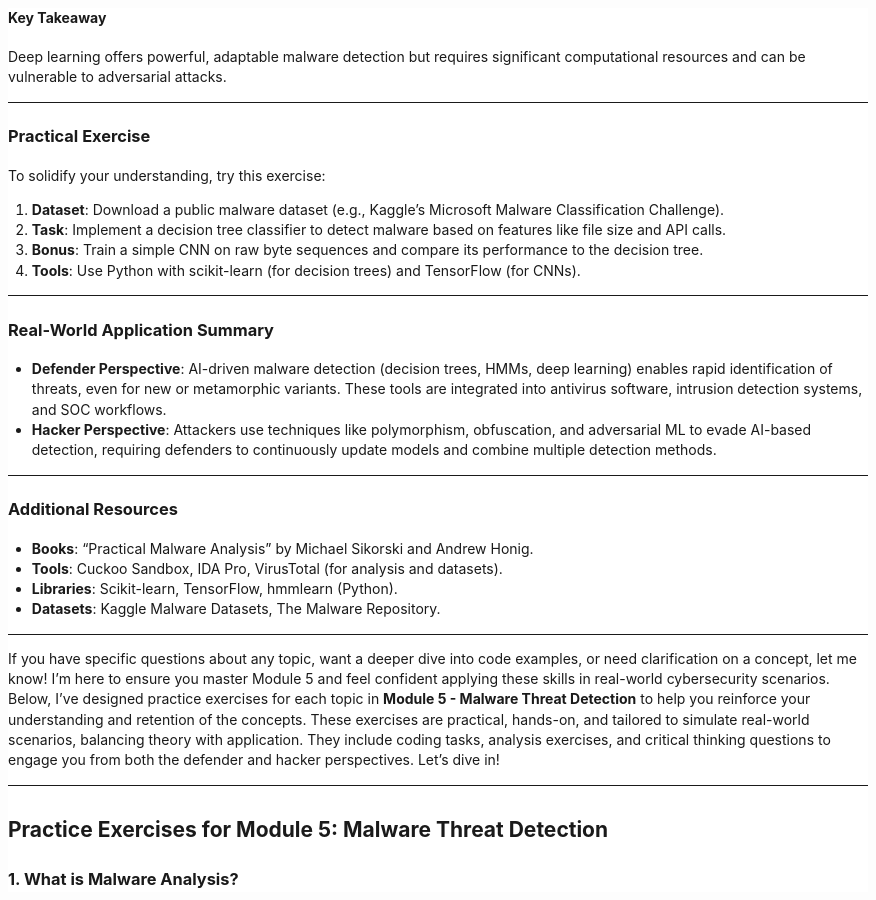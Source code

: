 #### Key Takeaway
Deep learning offers powerful, adaptable malware detection but requires significant computational resources and can be vulnerable to adversarial attacks.

---

### Practical Exercise
To solidify your understanding, try this exercise:
1. **Dataset**: Download a public malware dataset (e.g., Kaggle’s Microsoft Malware Classification Challenge).
2. **Task**: Implement a decision tree classifier to detect malware based on features like file size and API calls.
3. **Bonus**: Train a simple CNN on raw byte sequences and compare its performance to the decision tree.
4. **Tools**: Use Python with scikit-learn (for decision trees) and TensorFlow (for CNNs).

---

### Real-World Application Summary
- **Defender Perspective**: AI-driven malware detection (decision trees, HMMs, deep learning) enables rapid identification of threats, even for new or metamorphic variants. These tools are integrated into antivirus software, intrusion detection systems, and SOC workflows.
- **Hacker Perspective**: Attackers use techniques like polymorphism, obfuscation, and adversarial ML to evade AI-based detection, requiring defenders to continuously update models and combine multiple detection methods.

---

### Additional Resources
- **Books**: “Practical Malware Analysis” by Michael Sikorski and Andrew Honig.
- **Tools**: Cuckoo Sandbox, IDA Pro, VirusTotal (for analysis and datasets).
- **Libraries**: Scikit-learn, TensorFlow, hmmlearn (Python).
- **Datasets**: Kaggle Malware Datasets, The Malware Repository.

---

If you have specific questions about any topic, want a deeper dive into code examples, or need clarification on a concept, let me know! I’m here to ensure you master Module 5 and feel confident applying these skills in real-world cybersecurity scenarios.
Below, I’ve designed practice exercises for each topic in **Module 5 - Malware Threat Detection** to help you reinforce your understanding and retention of the concepts. These exercises are practical, hands-on, and tailored to simulate real-world scenarios, balancing theory with application. They include coding tasks, analysis exercises, and critical thinking questions to engage you from both the defender and hacker perspectives. Let’s dive in!

---

## Practice Exercises for Module 5: Malware Threat Detection

### 1. What is Malware Analysis?
